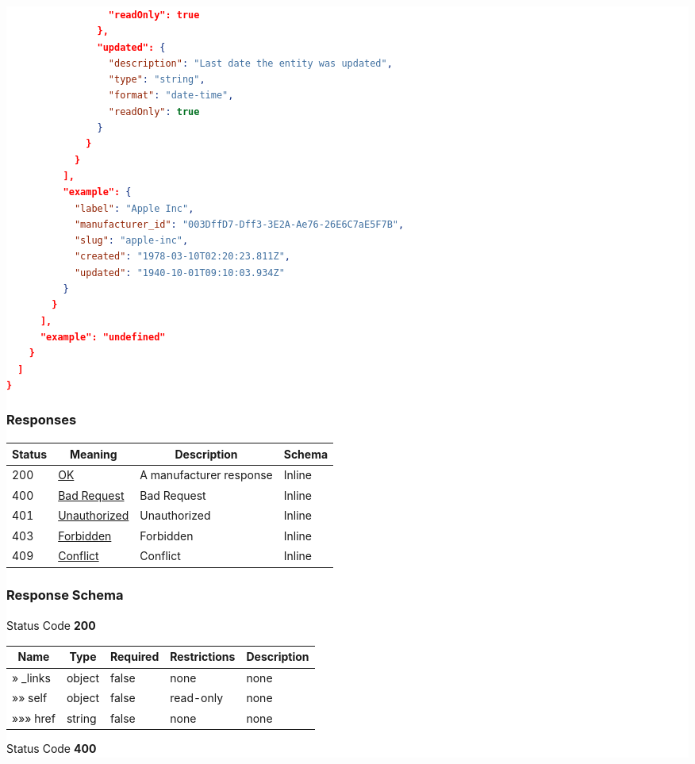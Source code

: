 ```json
                  "readOnly": true
                },
                "updated": {
                  "description": "Last date the entity was updated",
                  "type": "string",
                  "format": "date-time",
                  "readOnly": true
                }
              }
            }
          ],
          "example": {
            "label": "Apple Inc",
            "manufacturer_id": "003DffD7-Dff3-3E2A-Ae76-26E6C7aE5F7B",
            "slug": "apple-inc",
            "created": "1978-03-10T02:20:23.811Z",
            "updated": "1940-10-01T09:10:03.934Z"
          }
        }
      ],
      "example": "undefined"
    }
  ]
}
```

<h3 id="createmanufacturer-responses">Responses</h3>

|Status|Meaning|Description|Schema|
|---|---|---|---|
|200|[OK](https://tools.ietf.org/html/rfc7231#section-6.3.1)|A manufacturer response|Inline|
|400|[Bad Request](https://tools.ietf.org/html/rfc7231#section-6.5.1)|Bad Request|Inline|
|401|[Unauthorized](https://tools.ietf.org/html/rfc7235#section-3.1)|Unauthorized|Inline|
|403|[Forbidden](https://tools.ietf.org/html/rfc7231#section-6.5.3)|Forbidden|Inline|
|409|[Conflict](https://tools.ietf.org/html/rfc7231#section-6.5.8)|Conflict|Inline|

<h3 id="createmanufacturer-responseschema">Response Schema</h3>

Status Code **200**

|Name|Type|Required|Restrictions|Description|
|---|---|---|---|---|
|» _links|object|false|none|none|
|»» self|object|false|read-only|none|
|»»» href|string|false|none|none|

Status Code **400**
